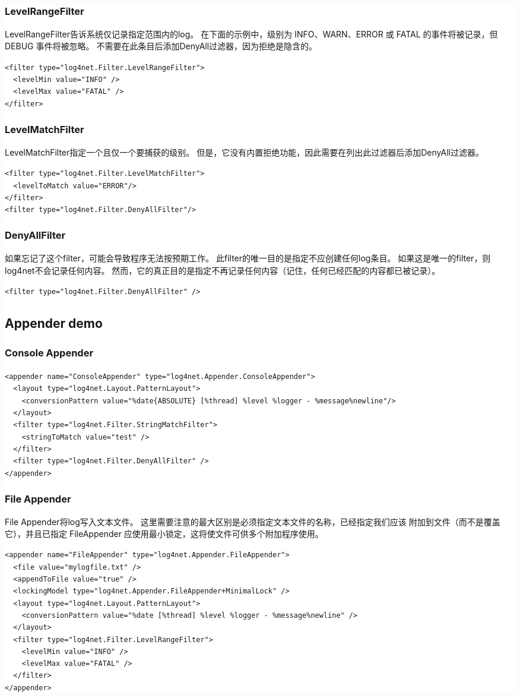 ### LevelRangeFilter
LevelRangeFilter告诉系统仅记录指定范围内的log。 在下面的示例中，级别为 INFO、WARN、ERROR 或 FATAL 的事件将被记录，但 DEBUG 事件将被忽略。 不需要在此条目后添加DenyAll过滤器，因为拒绝是隐含的。

    <filter type="log4net.Filter.LevelRangeFilter">
      <levelMin value="INFO" />
      <levelMax value="FATAL" />
    </filter>

### LevelMatchFilter
LevelMatchFilter指定一个且仅一个要捕获的级别。 但是，它没有内置拒绝功能，因此需要在列出此过滤器后添加DenyAll过滤器。

    <filter type="log4net.Filter.LevelMatchFilter">
      <levelToMatch value="ERROR"/>
    </filter>
    <filter type="log4net.Filter.DenyAllFilter"/>

### DenyAllFilter
如果忘记了这个filter，可能会导致程序无法按预期工作。 此filter的唯一目的是指定不应创建任何log条目。 如果这是唯一的filter，则log4net不会记录任何内容。 然而，它的真正目的是指定不再记录任何内容（记住，任何已经匹配的内容都已被记录）。

    <filter type="log4net.Filter.DenyAllFilter" />


## Appender demo

### Console Appender

    <appender name="ConsoleAppender" type="log4net.Appender.ConsoleAppender">
      <layout type="log4net.Layout.PatternLayout">
        <conversionPattern value="%date{ABSOLUTE} [%thread] %level %logger - %message%newline"/>
      </layout>
      <filter type="log4net.Filter.StringMatchFilter">
        <stringToMatch value="test" />
      </filter>
      <filter type="log4net.Filter.DenyAllFilter" />
    </appender>

### File Appender
File Appender将log写入文本文件。 这里需要注意的最大区别是必须指定文本文件的名称，已经指定我们应该 附加到文件（而不是覆盖它），并且已指定 FileAppender 应使用最小锁定，这将使文件可供多个附加程序使用。  

    <appender name="FileAppender" type="log4net.Appender.FileAppender">
      <file value="mylogfile.txt" />
      <appendToFile value="true" />
      <lockingModel type="log4net.Appender.FileAppender+MinimalLock" />
      <layout type="log4net.Layout.PatternLayout">
        <conversionPattern value="%date [%thread] %level %logger - %message%newline" />
      </layout>
      <filter type="log4net.Filter.LevelRangeFilter">
        <levelMin value="INFO" />
        <levelMax value="FATAL" />
      </filter>
    </appender>
